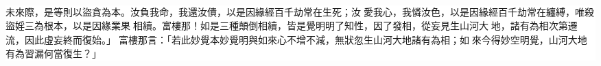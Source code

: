 未來際，是等則以盜貪為本。汝負我命，我還汝債，以是因緣經百千劫常在生死；汝
愛我心，我憐汝色，以是因緣經百千劫常在纏縛，唯殺盜婬三為根本，以是因緣業果
相續。富樓那！如是三種顛倒相續，皆是覺明明了知性，因了發相，從妄見生山河大
地，諸有為相次第遷流，因此虛妄終而復始。」
富樓那言：「若此妙覺本妙覺明與如來心不增不減，無狀忽生山河大地諸有為相；如
來今得妙空明覺，山河大地有為習漏何當復生？」

